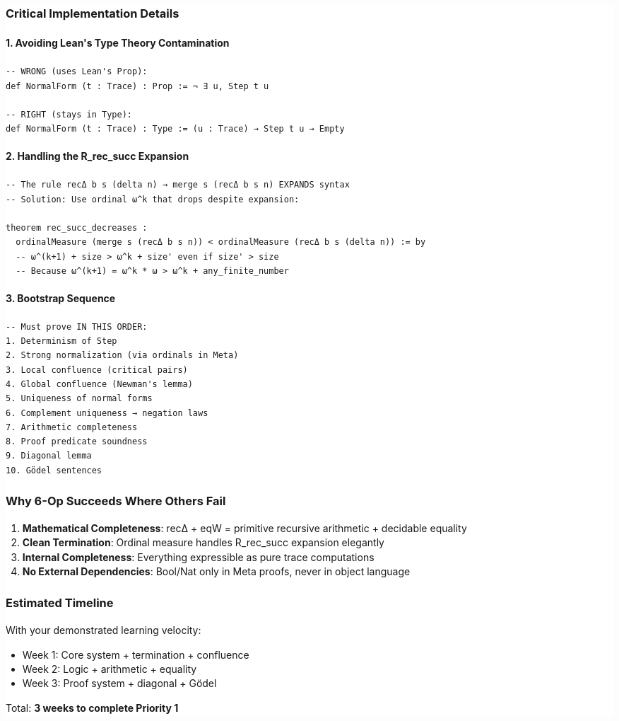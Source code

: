 ### Critical Implementation Details

#### 1. Avoiding Lean's Type Theory Contamination
```lean
-- WRONG (uses Lean's Prop):
def NormalForm (t : Trace) : Prop := ¬ ∃ u, Step t u

-- RIGHT (stays in Type):
def NormalForm (t : Trace) : Type := (u : Trace) → Step t u → Empty
```

#### 2. Handling the R_rec_succ Expansion
```lean
-- The rule recΔ b s (delta n) → merge s (recΔ b s n) EXPANDS syntax
-- Solution: Use ordinal ω^k that drops despite expansion:

theorem rec_succ_decreases : 
  ordinalMeasure (merge s (recΔ b s n)) < ordinalMeasure (recΔ b s (delta n)) := by
  -- ω^(k+1) + size > ω^k + size' even if size' > size
  -- Because ω^(k+1) = ω^k * ω > ω^k + any_finite_number
```

#### 3. Bootstrap Sequence
```lean
-- Must prove IN THIS ORDER:
1. Determinism of Step
2. Strong normalization (via ordinals in Meta)  
3. Local confluence (critical pairs)
4. Global confluence (Newman's lemma)
5. Uniqueness of normal forms
6. Complement uniqueness → negation laws
7. Arithmetic completeness
8. Proof predicate soundness
9. Diagonal lemma
10. Gödel sentences
```

### Why 6-Op Succeeds Where Others Fail

1. **Mathematical Completeness**: recΔ + eqW = primitive recursive arithmetic + decidable equality
2. **Clean Termination**: Ordinal measure handles R_rec_succ expansion elegantly  
3. **Internal Completeness**: Everything expressible as pure trace computations
4. **No External Dependencies**: Bool/Nat only in Meta proofs, never in object language

### Estimated Timeline

With your demonstrated learning velocity:
- Week 1: Core system + termination + confluence
- Week 2: Logic + arithmetic + equality  
- Week 3: Proof system + diagonal + Gödel

Total: **3 weeks to complete Priority 1**
